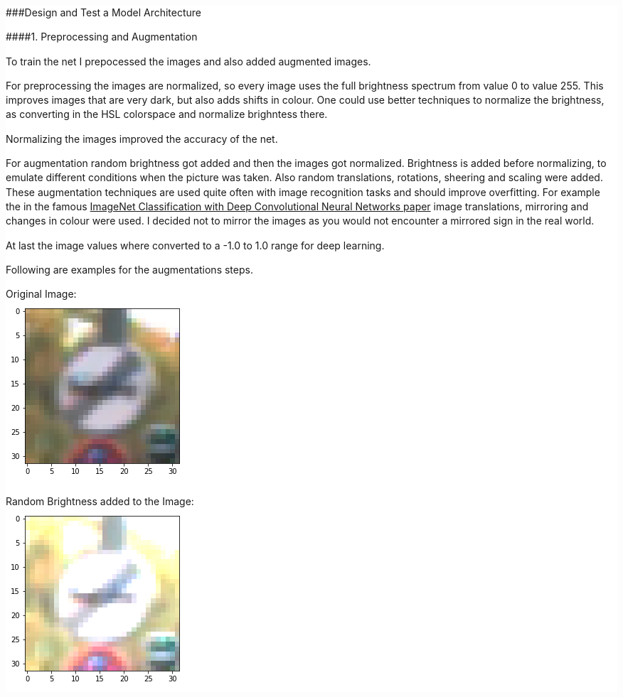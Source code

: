 ###Design and Test a Model Architecture

####1. Preprocessing and Augmentation


To train the net I prepocessed the images and also added augmented images.

For preprocessing the images are normalized, so every image uses the full brightness spectrum from value 0 to value 255. This improves images that are very dark, but also adds shifts in colour. One could use better techniques to normalize the brightness, as converting in the HSL colorspace and normalize brighntess there. 

Normalizing the images improved the accuracy of the net.

For augmentation random brightness got added and then the images got normalized. Brightness is added before normalizing, to emulate different conditions when the picture was taken. Also random translations, rotations, sheering and scaling were added. These augmentation techniques are used quite often with image recognition tasks and should improve overfitting. For example the  in the famous [ImageNet Classification with Deep Convolutional Neural Networks paper](http://papers.nips.cc/paper/4824-imagenet-classification-with-deep-convolutional-neural-networks) image translations, mirroring and changes in colour were used. I decided not to mirror the images as you would not encounter a mirrored sign in the real world.

At last the image values where converted to a -1.0 to 1.0 range for deep learning.

Following are examples for the augmentations steps.

Original Image:  
![original image](./writeup_sources/augmentation/1orig.png)

Random Brightness added to the Image:  
![Random Brightness](./writeup_sources/augmentation/2bright.png)
